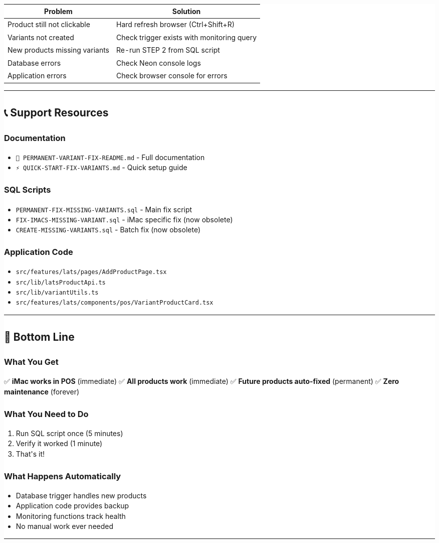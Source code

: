 | Problem | Solution |
|---------|----------|
| Product still not clickable | Hard refresh browser (Ctrl+Shift+R) |
| Variants not created | Check trigger exists with monitoring query |
| New products missing variants | Re-run STEP 2 from SQL script |
| Database errors | Check Neon console logs |
| Application errors | Check browser console for errors |

---

## 📞 Support Resources

### Documentation
- `🔧 PERMANENT-VARIANT-FIX-README.md` - Full documentation
- `⚡ QUICK-START-FIX-VARIANTS.md` - Quick setup guide

### SQL Scripts
- `PERMANENT-FIX-MISSING-VARIANTS.sql` - Main fix script
- `FIX-IMACS-MISSING-VARIANT.sql` - iMac specific fix (now obsolete)
- `CREATE-MISSING-VARIANTS.sql` - Batch fix (now obsolete)

### Application Code
- `src/features/lats/pages/AddProductPage.tsx`
- `src/lib/latsProductApi.ts`
- `src/lib/variantUtils.ts`
- `src/features/lats/components/pos/VariantProductCard.tsx`

---

## 🎉 Bottom Line

### What You Get
✅ **iMac works in POS** (immediate)
✅ **All products work** (immediate)
✅ **Future products auto-fixed** (permanent)
✅ **Zero maintenance** (forever)

### What You Need to Do
1. Run SQL script once (5 minutes)
2. Verify it worked (1 minute)
3. That's it!

### What Happens Automatically
- Database trigger handles new products
- Application code provides backup
- Monitoring functions track health
- No manual work ever needed

---